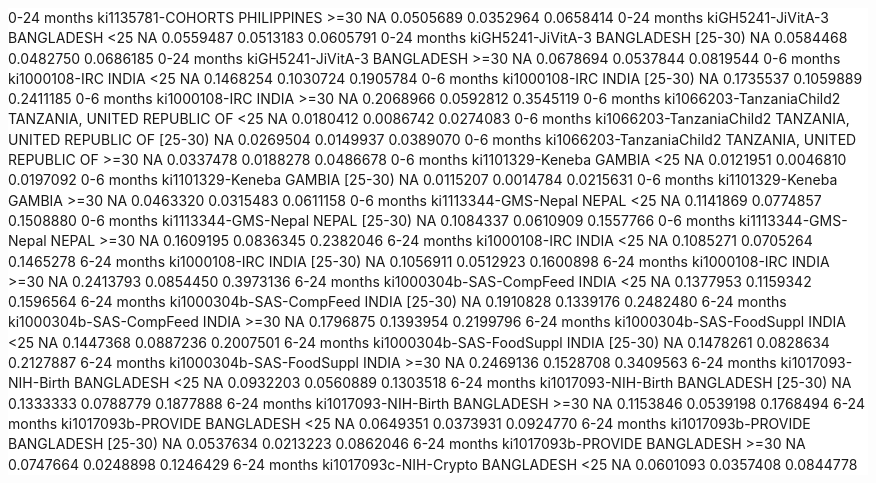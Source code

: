 0-24 months   ki1135781-COHORTS          PHILIPPINES                    >=30                 NA                0.0505689   0.0352964   0.0658414
0-24 months   kiGH5241-JiVitA-3          BANGLADESH                     <25                  NA                0.0559487   0.0513183   0.0605791
0-24 months   kiGH5241-JiVitA-3          BANGLADESH                     [25-30)              NA                0.0584468   0.0482750   0.0686185
0-24 months   kiGH5241-JiVitA-3          BANGLADESH                     >=30                 NA                0.0678694   0.0537844   0.0819544
0-6 months    ki1000108-IRC              INDIA                          <25                  NA                0.1468254   0.1030724   0.1905784
0-6 months    ki1000108-IRC              INDIA                          [25-30)              NA                0.1735537   0.1059889   0.2411185
0-6 months    ki1000108-IRC              INDIA                          >=30                 NA                0.2068966   0.0592812   0.3545119
0-6 months    ki1066203-TanzaniaChild2   TANZANIA, UNITED REPUBLIC OF   <25                  NA                0.0180412   0.0086742   0.0274083
0-6 months    ki1066203-TanzaniaChild2   TANZANIA, UNITED REPUBLIC OF   [25-30)              NA                0.0269504   0.0149937   0.0389070
0-6 months    ki1066203-TanzaniaChild2   TANZANIA, UNITED REPUBLIC OF   >=30                 NA                0.0337478   0.0188278   0.0486678
0-6 months    ki1101329-Keneba           GAMBIA                         <25                  NA                0.0121951   0.0046810   0.0197092
0-6 months    ki1101329-Keneba           GAMBIA                         [25-30)              NA                0.0115207   0.0014784   0.0215631
0-6 months    ki1101329-Keneba           GAMBIA                         >=30                 NA                0.0463320   0.0315483   0.0611158
0-6 months    ki1113344-GMS-Nepal        NEPAL                          <25                  NA                0.1141869   0.0774857   0.1508880
0-6 months    ki1113344-GMS-Nepal        NEPAL                          [25-30)              NA                0.1084337   0.0610909   0.1557766
0-6 months    ki1113344-GMS-Nepal        NEPAL                          >=30                 NA                0.1609195   0.0836345   0.2382046
6-24 months   ki1000108-IRC              INDIA                          <25                  NA                0.1085271   0.0705264   0.1465278
6-24 months   ki1000108-IRC              INDIA                          [25-30)              NA                0.1056911   0.0512923   0.1600898
6-24 months   ki1000108-IRC              INDIA                          >=30                 NA                0.2413793   0.0854450   0.3973136
6-24 months   ki1000304b-SAS-CompFeed    INDIA                          <25                  NA                0.1377953   0.1159342   0.1596564
6-24 months   ki1000304b-SAS-CompFeed    INDIA                          [25-30)              NA                0.1910828   0.1339176   0.2482480
6-24 months   ki1000304b-SAS-CompFeed    INDIA                          >=30                 NA                0.1796875   0.1393954   0.2199796
6-24 months   ki1000304b-SAS-FoodSuppl   INDIA                          <25                  NA                0.1447368   0.0887236   0.2007501
6-24 months   ki1000304b-SAS-FoodSuppl   INDIA                          [25-30)              NA                0.1478261   0.0828634   0.2127887
6-24 months   ki1000304b-SAS-FoodSuppl   INDIA                          >=30                 NA                0.2469136   0.1528708   0.3409563
6-24 months   ki1017093-NIH-Birth        BANGLADESH                     <25                  NA                0.0932203   0.0560889   0.1303518
6-24 months   ki1017093-NIH-Birth        BANGLADESH                     [25-30)              NA                0.1333333   0.0788779   0.1877888
6-24 months   ki1017093-NIH-Birth        BANGLADESH                     >=30                 NA                0.1153846   0.0539198   0.1768494
6-24 months   ki1017093b-PROVIDE         BANGLADESH                     <25                  NA                0.0649351   0.0373931   0.0924770
6-24 months   ki1017093b-PROVIDE         BANGLADESH                     [25-30)              NA                0.0537634   0.0213223   0.0862046
6-24 months   ki1017093b-PROVIDE         BANGLADESH                     >=30                 NA                0.0747664   0.0248898   0.1246429
6-24 months   ki1017093c-NIH-Crypto      BANGLADESH                     <25                  NA                0.0601093   0.0357408   0.0844778